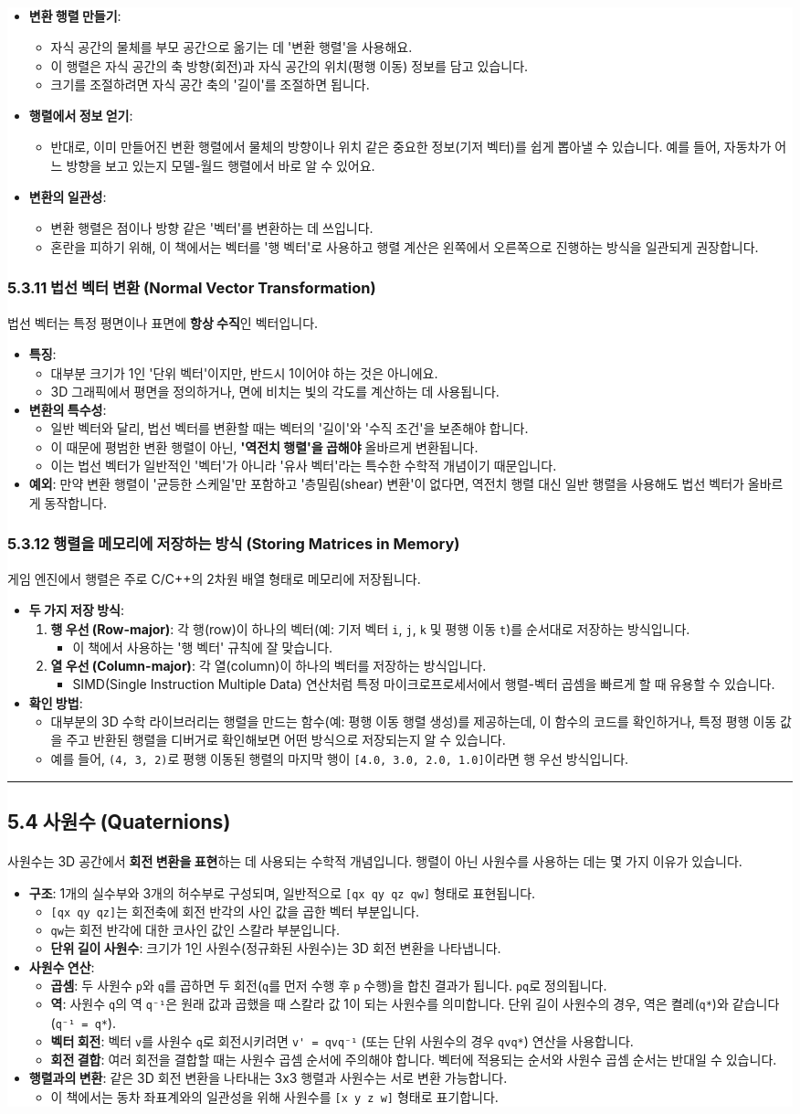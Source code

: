 *   **변환 행렬 만들기**:
    *   자식 공간의 물체를 부모 공간으로 옮기는 데 '변환 행렬'을 사용해요.
    *   이 행렬은 자식 공간의 축 방향(회전)과 자식 공간의 위치(평행 이동) 정보를 담고 있습니다.
    *   크기를 조절하려면 자식 공간 축의 '길이'를 조절하면 됩니다.

*   **행렬에서 정보 얻기**:
    *   반대로, 이미 만들어진 변환 행렬에서 물체의 방향이나 위치 같은 중요한 정보(기저 벡터)를 쉽게 뽑아낼 수 있습니다. 예를 들어, 자동차가 어느 방향을 보고 있는지 모델-월드 행렬에서 바로 알 수 있어요.

*   **변환의 일관성**:
    *   변환 행렬은 점이나 방향 같은 '벡터'를 변환하는 데 쓰입니다.
    *   혼란을 피하기 위해, 이 책에서는 벡터를 '행 벡터'로 사용하고 행렬 계산은 왼쪽에서 오른쪽으로 진행하는 방식을 일관되게 권장합니다.

### 5.3.11 법선 벡터 변환 (Normal Vector Transformation)

법선 벡터는 특정 평면이나 표면에 **항상 수직**인 벡터입니다.

*   **특징**:
    *   대부분 크기가 1인 '단위 벡터'이지만, 반드시 1이어야 하는 것은 아니에요.
    *   3D 그래픽에서 평면을 정의하거나, 면에 비치는 빛의 각도를 계산하는 데 사용됩니다.
*   **변환의 특수성**:
    *   일반 벡터와 달리, 법선 벡터를 변환할 때는 벡터의 '길이'와 '수직 조건'을 보존해야 합니다.
    *   이 때문에 평범한 변환 행렬이 아닌, **'역전치 행렬'을 곱해야** 올바르게 변환됩니다.
    *   이는 법선 벡터가 일반적인 '벡터'가 아니라 '유사 벡터'라는 특수한 수학적 개념이기 때문입니다.
*   **예외**: 만약 변환 행렬이 '균등한 스케일'만 포함하고 '층밀림(shear) 변환'이 없다면, 역전치 행렬 대신 일반 행렬을 사용해도 법선 벡터가 올바르게 동작합니다.

### 5.3.12 행렬을 메모리에 저장하는 방식 (Storing Matrices in Memory)

게임 엔진에서 행렬은 주로 C/C++의 2차원 배열 형태로 메모리에 저장됩니다.

*   **두 가지 저장 방식**:
    1.  **행 우선 (Row-major)**: 각 행(row)이 하나의 벡터(예: 기저 벡터 `i`, `j`, `k` 및 평행 이동 `t`)를 순서대로 저장하는 방식입니다.
        *   이 책에서 사용하는 '행 벡터' 규칙에 잘 맞습니다.
    2.  **열 우선 (Column-major)**: 각 열(column)이 하나의 벡터를 저장하는 방식입니다.
        *   SIMD(Single Instruction Multiple Data) 연산처럼 특정 마이크로프로세서에서 행렬-벡터 곱셈을 빠르게 할 때 유용할 수 있습니다.
*   **확인 방법**:
    *   대부분의 3D 수학 라이브러리는 행렬을 만드는 함수(예: 평행 이동 행렬 생성)를 제공하는데, 이 함수의 코드를 확인하거나, 특정 평행 이동 값을 주고 반환된 행렬을 디버거로 확인해보면 어떤 방식으로 저장되는지 알 수 있습니다.
    *   예를 들어, `(4, 3, 2)`로 평행 이동된 행렬의 마지막 행이 `[4.0, 3.0, 2.0, 1.0]`이라면 행 우선 방식입니다.
    
    
---

## 5.4 사원수 (Quaternions)

사원수는 3D 공간에서 **회전 변환을 표현**하는 데 사용되는 수학적 개념입니다. 행렬이 아닌 사원수를 사용하는 데는 몇 가지 이유가 있습니다.

*   **구조**: 1개의 실수부와 3개의 허수부로 구성되며, 일반적으로 `[qx qy qz qw]` 형태로 표현됩니다.
    *   `[qx qy qz]`는 회전축에 회전 반각의 사인 값을 곱한 벡터 부분입니다.
    *   `qw`는 회전 반각에 대한 코사인 값인 스칼라 부분입니다.
    *   **단위 길이 사원수**: 크기가 1인 사원수(정규화된 사원수)는 3D 회전 변환을 나타냅니다.
*   **사원수 연산**:
    *   **곱셈**: 두 사원수 `p`와 `q`를 곱하면 두 회전(`q`를 먼저 수행 후 `p` 수행)을 합친 결과가 됩니다. `pq`로 정의됩니다.
    *   **역**: 사원수 `q`의 역 `q⁻¹`은 원래 값과 곱했을 때 스칼라 값 1이 되는 사원수를 의미합니다. 단위 길이 사원수의 경우, 역은 켤레(`q*`)와 같습니다 (`q⁻¹ = q*`).
    *   **벡터 회전**: 벡터 `v`를 사원수 `q`로 회전시키려면 `v' = qvq⁻¹` (또는 단위 사원수의 경우 `qvq*`) 연산을 사용합니다.
    *   **회전 결합**: 여러 회전을 결합할 때는 사원수 곱셈 순서에 주의해야 합니다. 벡터에 적용되는 순서와 사원수 곱셈 순서는 반대일 수 있습니다.
*   **행렬과의 변환**: 같은 3D 회전 변환을 나타내는 3x3 행렬과 사원수는 서로 변환 가능합니다.
    *   이 책에서는 동차 좌표계와의 일관성을 위해 사원수를 `[x y z w]` 형태로 표기합니다.
